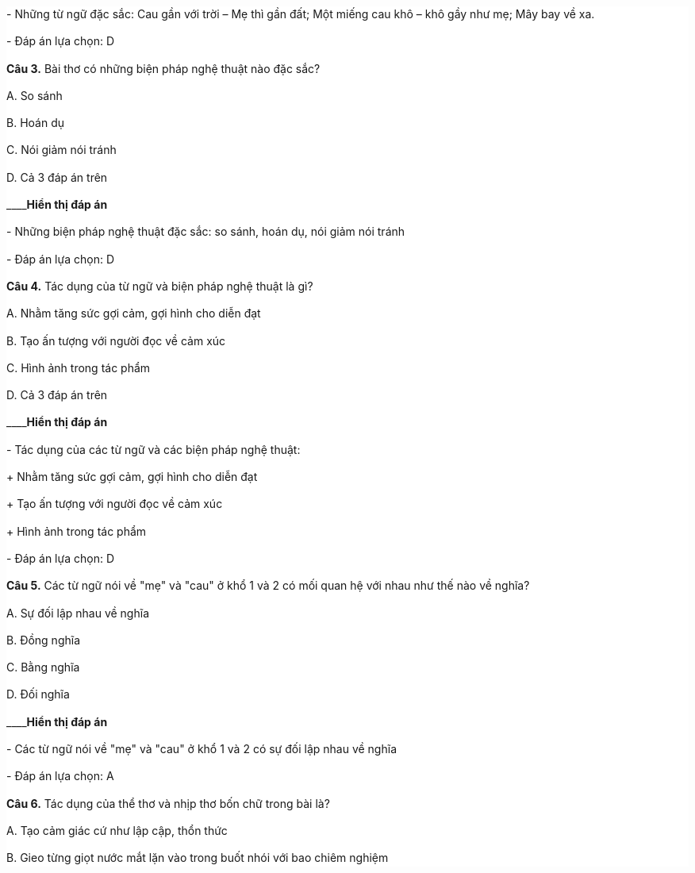 \- Những từ ngữ đặc sắc: Cau gần với trời – Mẹ thì gần đất; Một miếng cau khô – khô gầy như mẹ; Mây bay về xa.

\- Đáp án lựa chọn: D

**Câu 3.** Bài thơ có những biện pháp nghệ thuật nào đặc sắc?

A. So sánh

B. Hoán dụ

C. Nói giảm nói tránh

D. Cả 3 đáp án trên

____**Hiển thị đáp án**

\- Những biện pháp nghệ thuật đặc sắc: so sánh, hoán dụ, nói giảm nói tránh

\- Đáp án lựa chọn: D

**Câu 4.** Tác dụng của từ ngữ và biện pháp nghệ thuật là gì?

A. Nhằm tăng sức gợi cảm, gợi hình cho diễn đạt

B. Tạo ấn tượng với người đọc về cảm xúc

C. Hình ảnh trong tác phẩm

D. Cả 3 đáp án trên

____**Hiển thị đáp án**

\- Tác dụng của các từ ngữ và các biện pháp nghệ thuật: 

\+ Nhằm tăng sức gợi cảm, gợi hình cho diễn đạt

\+ Tạo ấn tượng với người đọc về cảm xúc

\+ Hình ảnh trong tác phẩm

\- Đáp án lựa chọn: D

**Câu 5.** Các từ ngữ nói về "mẹ" và "cau" ở khổ 1 và 2 có mối quan hệ với nhau như thế nào về nghĩa?

A. Sự đối lập nhau về nghĩa

B. Đồng nghĩa

C. Bằng nghĩa

D. Đối nghĩa

____**Hiển thị đáp án**

\- Các từ ngữ nói về "mẹ" và "cau" ở khổ 1 và 2 có sự đối lập nhau về nghĩa

\- Đáp án lựa chọn: A

**Câu 6.** Tác dụng của thể thơ và nhịp thơ bốn chữ trong bài là?

A. Tạo cảm giác cứ như lập cập, thổn thức

B. Gieo từng giọt nước mắt lặn vào trong buốt nhói với bao chiêm nghiệm

